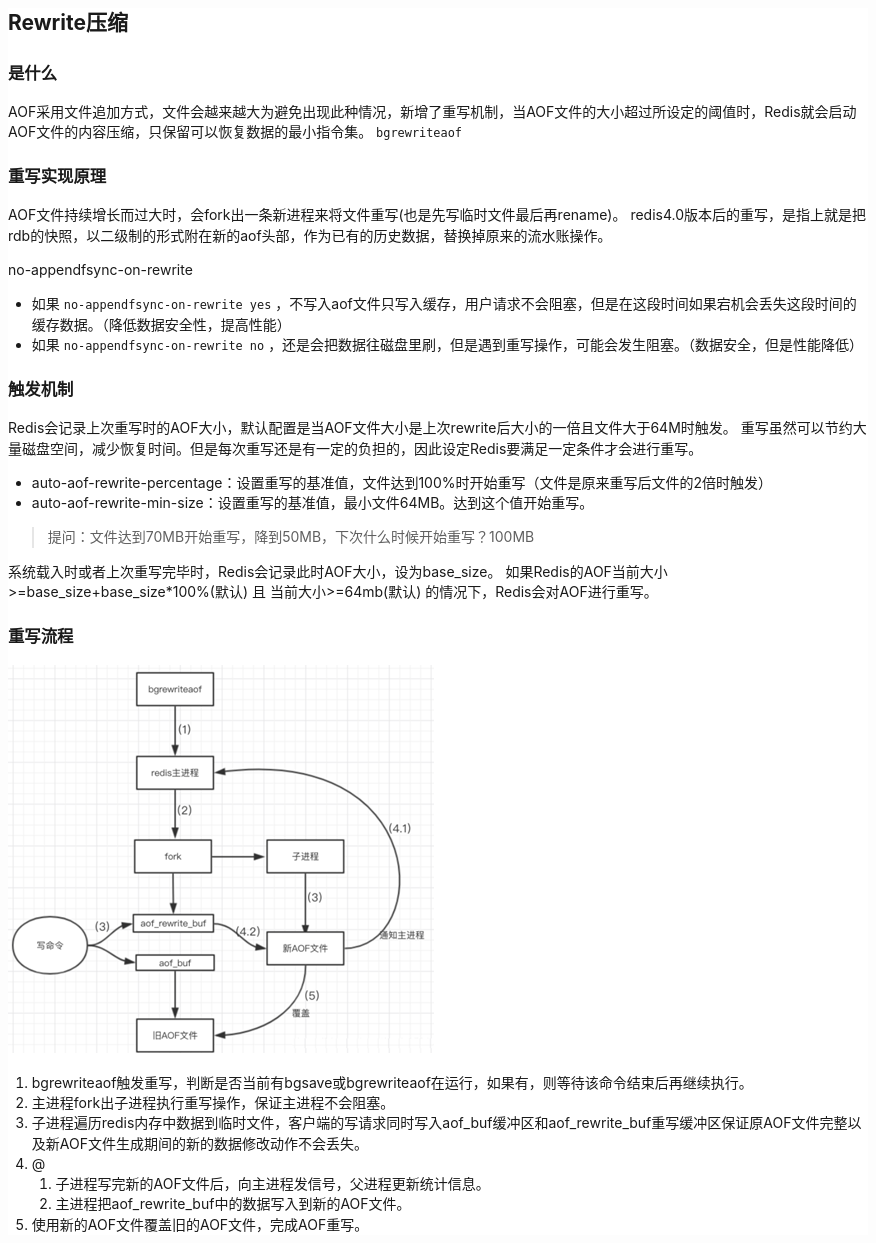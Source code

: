 
## Rewrite压缩

### 是什么
AOF采用文件追加方式，文件会越来越大为避免出现此种情况，新增了重写机制，当AOF文件的大小超过所设定的阈值时，Redis就会启动AOF文件的内容压缩，只保留可以恢复数据的最小指令集。 `bgrewriteaof`

### 重写实现原理
AOF文件持续增长而过大时，会fork出一条新进程来将文件重写(也是先写临时文件最后再rename)。
redis4.0版本后的重写，是指上就是把rdb的快照，以二级制的形式附在新的aof头部，作为已有的历史数据，替换掉原来的流水账操作。

no-appendfsync-on-rewrite
- 如果 `no-appendfsync-on-rewrite yes` ，不写入aof文件只写入缓存，用户请求不会阻塞，但是在这段时间如果宕机会丢失这段时间的缓存数据。（降低数据安全性，提高性能）
- 如果 `no-appendfsync-on-rewrite no` ，还是会把数据往磁盘里刷，但是遇到重写操作，可能会发生阻塞。（数据安全，但是性能降低）

### 触发机制
Redis会记录上次重写时的AOF大小，默认配置是当AOF文件大小是上次rewrite后大小的一倍且文件大于64M时触发。
重写虽然可以节约大量磁盘空间，减少恢复时间。但是每次重写还是有一定的负担的，因此设定Redis要满足一定条件才会进行重写。

- auto-aof-rewrite-percentage：设置重写的基准值，文件达到100%时开始重写（文件是原来重写后文件的2倍时触发）
- auto-aof-rewrite-min-size：设置重写的基准值，最小文件64MB。达到这个值开始重写。

> 提问：文件达到70MB开始重写，降到50MB，下次什么时候开始重写？100MB

系统载入时或者上次重写完毕时，Redis会记录此时AOF大小，设为base_size。
如果Redis的AOF当前大小>=base_size+base_size*100%(默认) 且 当前大小>=64mb(默认) 的情况下，Redis会对AOF进行重写。

### 重写流程
![20220911001738](image/Redis6/20220911001738.png)
1. bgrewriteaof触发重写，判断是否当前有bgsave或bgrewriteaof在运行，如果有，则等待该命令结束后再继续执行。
2. 主进程fork出子进程执行重写操作，保证主进程不会阻塞。
3. 子进程遍历redis内存中数据到临时文件，客户端的写请求同时写入aof_buf缓冲区和aof_rewrite_buf重写缓冲区保证原AOF文件完整以及新AOF文件生成期间的新的数据修改动作不会丢失。
4. @
   1. 子进程写完新的AOF文件后，向主进程发信号，父进程更新统计信息。
   2. 主进程把aof_rewrite_buf中的数据写入到新的AOF文件。
5. 使用新的AOF文件覆盖旧的AOF文件，完成AOF重写。
